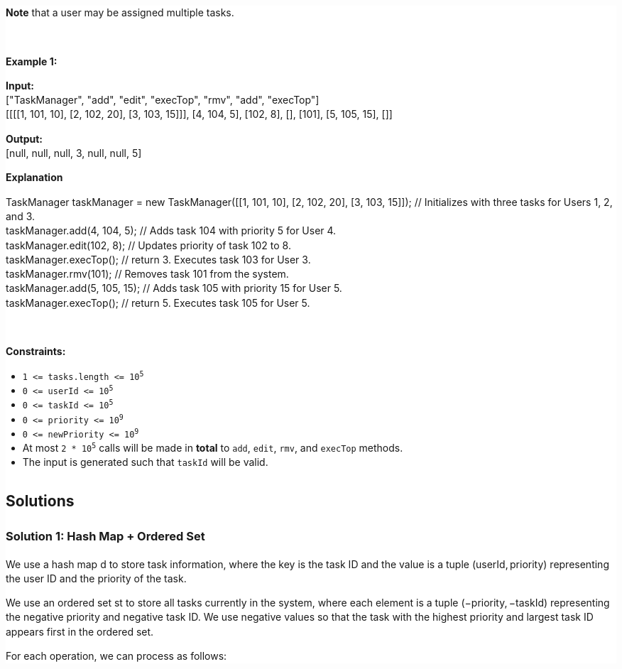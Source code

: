 <p><strong>Note</strong> that a user may be assigned multiple tasks.</p>

<p>&nbsp;</p>
<p><strong class="example">Example 1:</strong></p>

<div class="example-block">
<p><strong>Input:</strong><br />
<span class="example-io">[&quot;TaskManager&quot;, &quot;add&quot;, &quot;edit&quot;, &quot;execTop&quot;, &quot;rmv&quot;, &quot;add&quot;, &quot;execTop&quot;]<br />
[[[[1, 101, 10], [2, 102, 20], [3, 103, 15]]], [4, 104, 5], [102, 8], [], [101], [5, 105, 15], []]</span></p>

<p><strong>Output:</strong><br />
<span class="example-io">[null, null, null, 3, null, null, 5] </span></p>

<p><strong>Explanation</strong></p>
TaskManager taskManager = new TaskManager([[1, 101, 10], [2, 102, 20], [3, 103, 15]]); // Initializes with three tasks for Users 1, 2, and 3.<br />
taskManager.add(4, 104, 5); // Adds task 104 with priority 5 for User 4.<br />
taskManager.edit(102, 8); // Updates priority of task 102 to 8.<br />
taskManager.execTop(); // return 3. Executes task 103 for User 3.<br />
taskManager.rmv(101); // Removes task 101 from the system.<br />
taskManager.add(5, 105, 15); // Adds task 105 with priority 15 for User 5.<br />
taskManager.execTop(); // return 5. Executes task 105 for User 5.</div>

<p>&nbsp;</p>
<p><strong>Constraints:</strong></p>

<ul>
	<li><code>1 &lt;= tasks.length &lt;= 10<sup>5</sup></code></li>
	<li><code>0 &lt;= userId &lt;= 10<sup>5</sup></code></li>
	<li><code>0 &lt;= taskId &lt;= 10<sup>5</sup></code></li>
	<li><code>0 &lt;= priority &lt;= 10<sup>9</sup></code></li>
	<li><code>0 &lt;= newPriority &lt;= 10<sup>9</sup></code></li>
	<li>At most <code>2 * 10<sup>5</sup></code> calls will be made in <strong>total</strong> to <code>add</code>, <code>edit</code>, <code>rmv</code>, and <code>execTop</code> methods.</li>
	<li>The input is generated such that <code>taskId</code> will be valid.</li>
</ul>



## Solutions



### Solution 1: Hash Map + Ordered Set

We use a hash map $\text{d}$ to store task information, where the key is the task ID and the value is a tuple $(\text{userId}, \text{priority})$ representing the user ID and the priority of the task.

We use an ordered set $\text{st}$ to store all tasks currently in the system, where each element is a tuple $(-\text{priority}, -\text{taskId})$ representing the negative priority and negative task ID. We use negative values so that the task with the highest priority and largest task ID appears first in the ordered set.

For each operation, we can process as follows:
